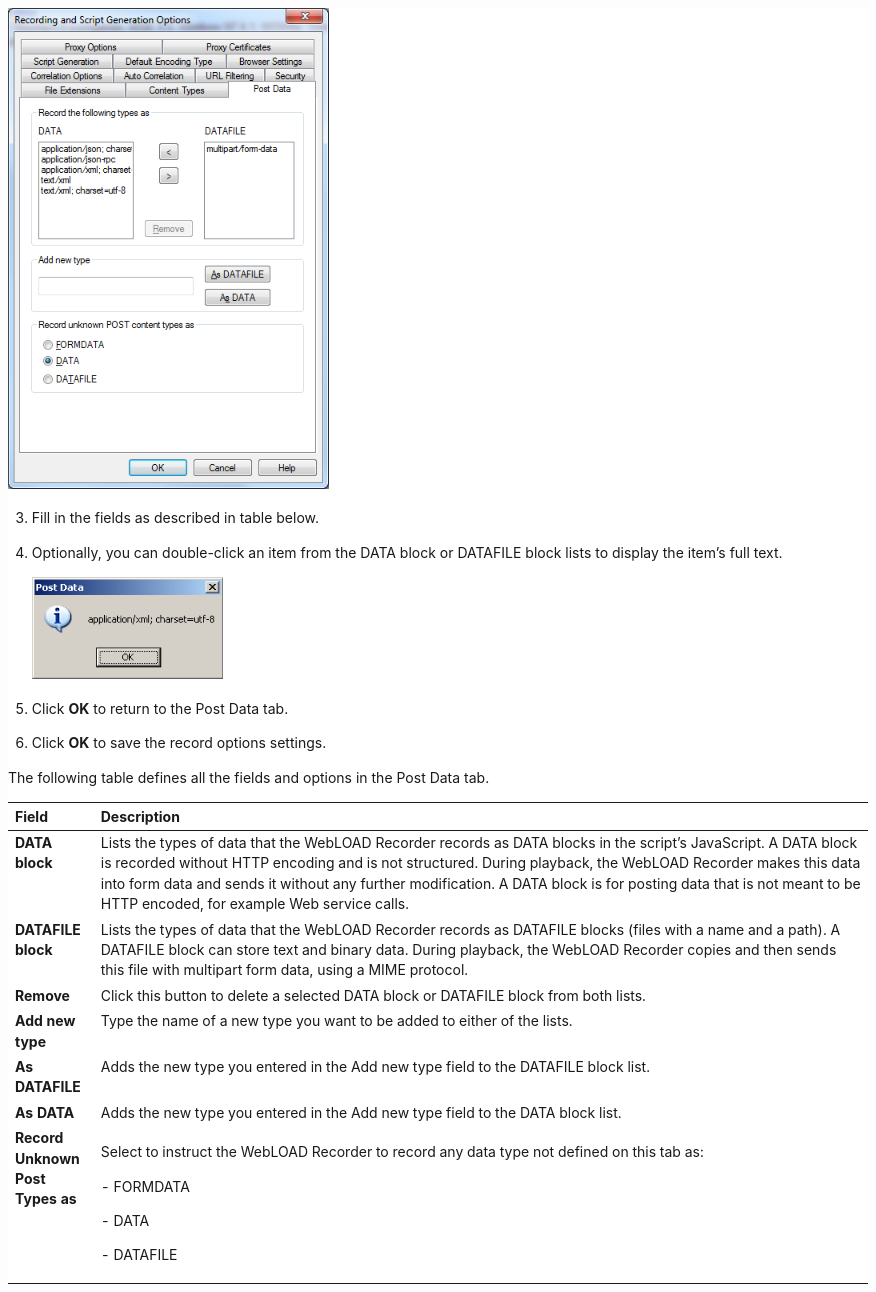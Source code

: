    ![Post Data Tab](../images/post_data.png)

3. Fill in the fields as described in table below.

4. Optionally, you can double-click an item from the DATA block or DATAFILE block lists to display the item’s full text.

   ![Post Data Full Text Message Box](../images/post_data_mess.png)

   

5. Click **OK** to return to the Post Data tab.

6. Click **OK** to save the record options settings.




The following table defines all the fields and options in the Post Data tab.

|**Field**|**Description**|
| :- | :- |
|**DATA block**|Lists the types of data that the WebLOAD Recorder records as DATA blocks in the script’s JavaScript. A DATA block is recorded without HTTP encoding and is not structured. During playback, the WebLOAD Recorder makes this data into form data and sends it without any further modification. A DATA block is for posting data that is not meant to be HTTP encoded, for example Web service calls.|
|**DATAFILE block**|Lists the types of data that the WebLOAD Recorder records as DATAFILE blocks (files with a name and a path). A DATAFILE block can store text and binary data. During playback, the WebLOAD Recorder copies and then sends this file with multipart form data, using a MIME protocol.|
|**Remove**|Click this button to delete a selected DATA block or DATAFILE block from both lists.|
|**Add new type**|Type the name of a new type you want to be added to either of the lists.|
|**As DATAFILE**|Adds the new type you entered in the Add new type field to the DATAFILE block list.|
|**As DATA**|Adds the new type you entered in the Add new type field to the DATA block list.|
|**Record Unknown Post Types as**|<p>Select to instruct the WebLOAD Recorder to record any data type not defined on this tab as:</p><p>- FORMDATA</p><p>- DATA</p><p>- DATAFILE</p>|
